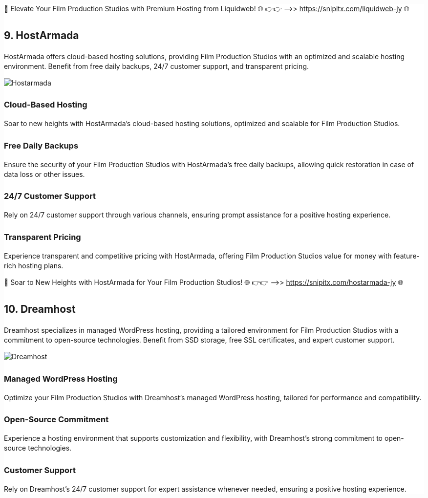 🚀 Elevate Your Film Production Studios with Premium Hosting from Liquidweb! 🌐
👉👉 -->> https://snipitx.com/liquidweb-jy 🌐

## 9. HostArmada

HostArmada offers cloud-based hosting solutions, providing Film Production Studios with an optimized and scalable hosting environment. Benefit from free daily backups, 24/7 customer support, and transparent pricing.

![Hostarmada](https://i.imgur.com/KFbdf3o.jpeg "Hostarmada Hosting")

### Cloud-Based Hosting
Soar to new heights with HostArmada’s cloud-based hosting solutions, optimized and scalable for Film Production Studios.

### Free Daily Backups
Ensure the security of your Film Production Studios with HostArmada’s free daily backups, allowing quick restoration in case of data loss or other issues.

### 24/7 Customer Support
Rely on 24/7 customer support through various channels, ensuring prompt assistance for a positive hosting experience.

### Transparent Pricing
Experience transparent and competitive pricing with HostArmada, offering Film Production Studios value for money with feature-rich hosting plans.

🚀 Soar to New Heights with HostArmada for Your Film Production Studios! 🌐
👉👉 -->> https://snipitx.com/hostarmada-jy 🌐

## 10. Dreamhost

Dreamhost specializes in managed WordPress hosting, providing a tailored environment for Film Production Studios with a commitment to open-source technologies. Benefit from SSD storage, free SSL certificates, and expert customer support.

![Dreamhost](https://i.imgur.com/rXIg8ip.jpeg "Dreamhost Hosting")

### Managed WordPress Hosting
Optimize your Film Production Studios with Dreamhost’s managed WordPress hosting, tailored for performance and compatibility.

### Open-Source Commitment
Experience a hosting environment that supports customization and flexibility, with Dreamhost’s strong commitment to open-source technologies.

### Customer Support
Rely on Dreamhost’s 24/7 customer support for expert assistance whenever needed, ensuring a positive hosting experience.
